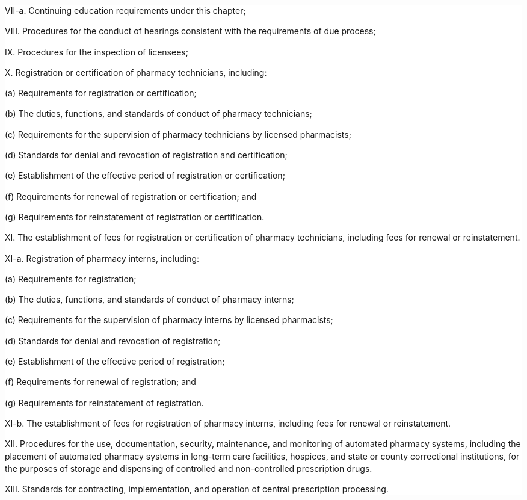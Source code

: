  VII-a. Continuing education requirements under this chapter;
                                             
 VIII. Procedures for the conduct of hearings consistent with the
requirements of due process;
                                             
 IX. Procedures for the inspection of licensees;
                                             
 X. Registration or certification of pharmacy technicians,
including:
                                             
 (a) Requirements for registration or certification;
                                             
 (b) The duties, functions, and standards of conduct of pharmacy
technicians;
                                             
 (c) Requirements for the supervision of pharmacy technicians by
licensed pharmacists;
                                             
 (d) Standards for denial and revocation of registration and
certification;
                                             
 (e) Establishment of the effective period of registration or
certification;
                                             
 (f) Requirements for renewal of registration or certification;
and
                                             
 (g) Requirements for reinstatement of registration or
certification.
                                             
 XI. The establishment of fees for registration or certification of
pharmacy technicians, including fees for renewal or reinstatement.
                                             
 XI-a. Registration of pharmacy interns, including:
                                             
 (a) Requirements for registration;
                                             
 (b) The duties, functions, and standards of conduct of pharmacy
interns;
                                             
 (c) Requirements for the supervision of pharmacy interns by
licensed pharmacists;
                                             
 (d) Standards for denial and revocation of registration;
                                             
 (e) Establishment of the effective period of registration;
                                             
 (f) Requirements for renewal of registration; and
                                             
 (g) Requirements for reinstatement of registration.
                                             
 XI-b. The establishment of fees for registration of pharmacy
interns, including fees for renewal or reinstatement.
                                             
 XII. Procedures for the use, documentation, security, maintenance,
and monitoring of automated pharmacy systems, including the placement of
automated pharmacy systems in long-term care facilities, hospices, and
state or county correctional institutions, for the purposes of storage
and dispensing of controlled and non-controlled prescription drugs.
                                             
 XIII. Standards for contracting, implementation, and operation of
central prescription processing.
                                             